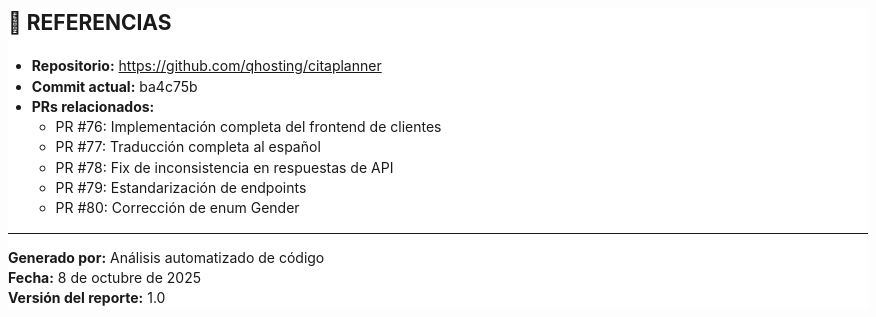 ## 🔗 REFERENCIAS

- **Repositorio:** https://github.com/qhosting/citaplanner
- **Commit actual:** ba4c75b
- **PRs relacionados:**
  - PR #76: Implementación completa del frontend de clientes
  - PR #77: Traducción completa al español
  - PR #78: Fix de inconsistencia en respuestas de API
  - PR #79: Estandarización de endpoints
  - PR #80: Corrección de enum Gender

---

**Generado por:** Análisis automatizado de código  
**Fecha:** 8 de octubre de 2025  
**Versión del reporte:** 1.0
